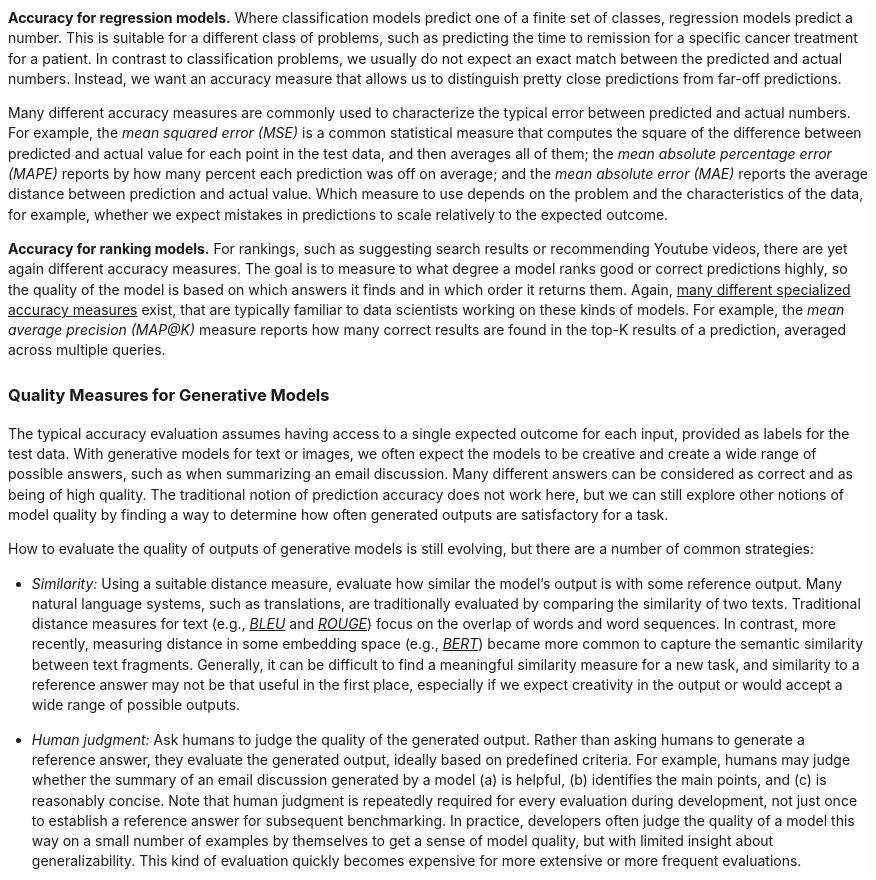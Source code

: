 **Accuracy for regression models.**
 Where classification models predict one of a finite set of classes, regression models predict a number. This is suitable for a different class of problems, such as predicting the time to remission for a specific cancer treatment for a patient. In contrast to classification problems, we usually do not expect an exact match between the predicted and actual numbers. Instead, we want an accuracy measure that allows us to distinguish pretty close predictions from far-off predictions. 

Many different accuracy measures are commonly used to characterize the typical error between predicted and actual numbers. For example, the *mean squared error (MSE)* is a common statistical measure that computes the square of the difference between predicted and actual value for each point in the test data, and then averages all of them; the *mean absolute percentage error (MAPE)* reports by how many percent each prediction was off on average; and the *mean absolute error (MAE)* reports the average distance between prediction and actual value. Which measure to use depends on the problem and the characteristics of the data, for example, whether we expect mistakes in predictions to scale relatively to the expected outcome.

**Accuracy for ranking models.**
 For rankings, such as suggesting search results or recommending Youtube videos, there are yet again different accuracy measures. The goal is to measure to what degree a model ranks good or correct predictions highly, so the quality of the model is based on which answers it finds and in which order it returns them. Again, [many different specialized accuracy measures](https://medium.com/swlh/rank-aware-recsys-evaluation-metrics-5191bba16832) exist, that are typically familiar to data scientists working on these kinds of models. For example, the *mean average precision (MAP@K)* measure reports how many correct results are found in the top-K results of a prediction, averaged across multiple queries.

### Quality Measures for Generative Models

The typical accuracy evaluation assumes having access to a single expected outcome for each input, provided as labels for the test data. With generative models for text or images, we often expect the models to be creative and create a wide range of possible answers, such as when summarizing an email discussion. Many different answers can be considered as correct and as being of high quality. The traditional notion of prediction accuracy does not work here, but we can still explore other notions of model quality by finding a way to determine how often generated outputs are satisfactory for a task. 

How to evaluate the quality of outputs of generative models is still evolving, but there are a number of common strategies:

  * *Similarity:* Using a suitable distance measure, evaluate how similar the model’s output is with some reference output. Many natural language systems, such as translations, are traditionally evaluated by comparing the similarity of two texts. Traditional distance measures for text (e.g., *[BLEU](https://en.wikipedia.org/wiki/BLEU)* and *[ROUGE](https://en.wikipedia.org/wiki/ROUGE_(metric))*) focus on the overlap of words and word sequences. In contrast, more recently, measuring distance in some embedding space (e.g., *[BERT](https://towardsdatascience.com/bert-for-measuring-text-similarity-eec91c6bf9e1)*) became more common to capture the semantic similarity between text fragments. Generally, it can be difficult to find a meaningful similarity measure for a new task, and similarity to a reference answer may not be that useful in the first place, especially if we expect creativity in the output or would accept a wide range of possible outputs.

  * *Human judgment:* Ask humans to judge the quality of the generated output. Rather than asking humans to generate a reference answer, they evaluate the generated output, ideally based on predefined criteria. For example, humans may judge whether the summary of an email discussion generated by a model (a) is helpful, (b) identifies the main points, and (c) is reasonably concise. Note that human judgment is repeatedly required for every evaluation during development, not just once to establish a reference answer for subsequent benchmarking. In practice, developers often judge the quality of a model this way on a small number of examples by themselves to get a sense of model quality, but with limited insight about generalizability. This kind of evaluation quickly becomes expensive for more extensive or more frequent evaluations.
